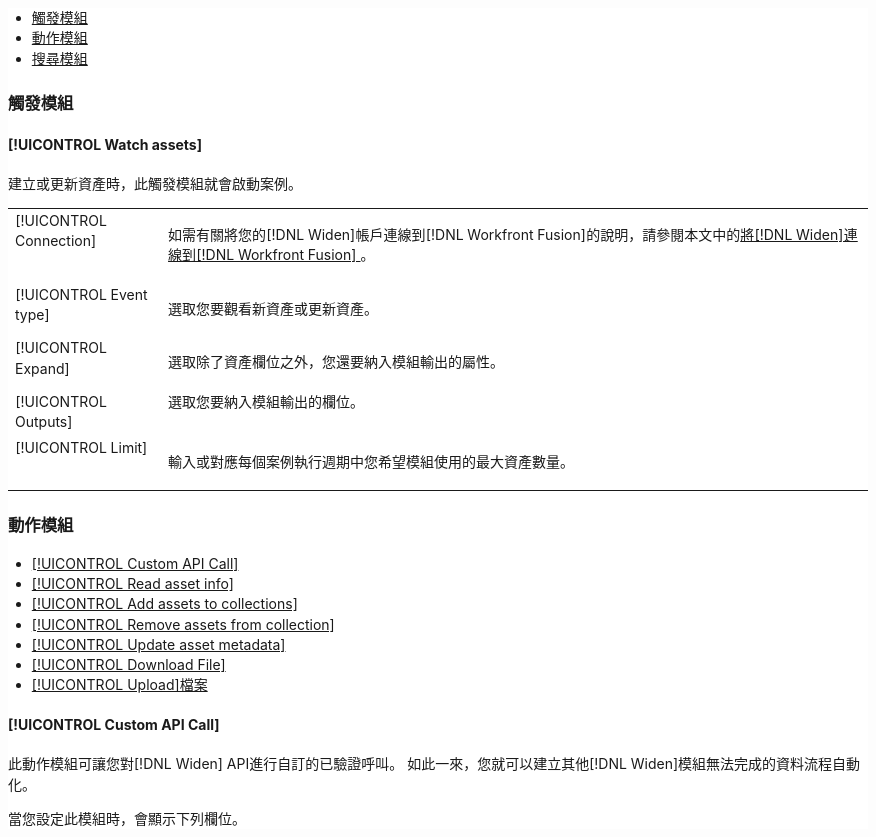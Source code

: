 * [觸發模組](#trigger-modules)
* [動作模組](#action-modules)
* [搜尋模組](#search-modules)

### 觸發模組

#### [!UICONTROL Watch assets]

建立或更新資產時，此觸發模組就會啟動案例。

<table style="table-layout:auto"> 
 <col> 
 <col> 
 <tbody> 
  <tr> 
   <td role="rowheader">[!UICONTROL Connection]</td> 
  <td> <p>如需有關將您的[!DNL Widen]帳戶連線到[!DNL Workfront Fusion]的說明，請參閱本文中的<a href="#connect-widen-to-workfront-fusion" class="MCXref xref">將[!DNL Widen]連線到[!DNL Workfront Fusion] </a>。</p> </td> 
  </tr> 
  <tr> 
   <td role="rowheader">[!UICONTROL Event type]</td> 
   <td> <p>選取您要觀看新資產或更新資產。</p> </td> 
  </tr> 
  <tr> 
   <td role="rowheader">[!UICONTROL Expand]</td> 
   <td> <p>選取除了資產欄位之外，您還要納入模組輸出的屬性。</p> </td> 
  </tr> 
  <tr> 
   <td role="rowheader">[!UICONTROL Outputs]</td> 
   <td>選取您要納入模組輸出的欄位。</td> 
  </tr> 
  <tr> 
   <td role="rowheader">[!UICONTROL Limit]</td> 
   <td> <p>輸入或對應每個案例執行週期中您希望模組使用的最大資產數量。</p> </td> 
  </tr> 
 </tbody> 
</table>

### 動作模組

* [[!UICONTROL Custom API Call]](#custom-api-call)
* [[!UICONTROL Read asset info]](#read-asset-info)
* [[!UICONTROL Add assets to collections]](#add-assets-to-collections)
* [[!UICONTROL Remove assets from collection]](#remove-assets-from-collection)
* [[!UICONTROL Update asset metadata]](#update-asset-metadata)
* [[!UICONTROL Download File]](#download-file)
* [[!UICONTROL Upload]檔案](#upload-a-file)

#### [!UICONTROL Custom API Call]

此動作模組可讓您對[!DNL Widen] API進行自訂的已驗證呼叫。 如此一來，您就可以建立其他[!DNL Widen]模組無法完成的資料流程自動化。

當您設定此模組時，會顯示下列欄位。
